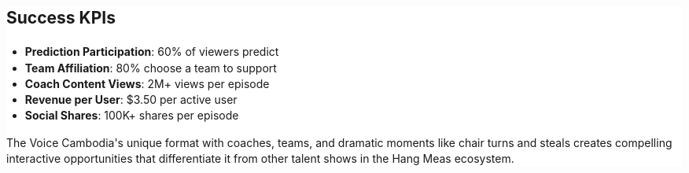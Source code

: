 
## Success KPIs

- **Prediction Participation**: 60% of viewers predict
- **Team Affiliation**: 80% choose a team to support
- **Coach Content Views**: 2M+ views per episode
- **Revenue per User**: $3.50 per active user
- **Social Shares**: 100K+ shares per episode

The Voice Cambodia's unique format with coaches, teams, and dramatic moments like chair turns and steals creates compelling interactive opportunities that differentiate it from other talent shows in the Hang Meas ecosystem.